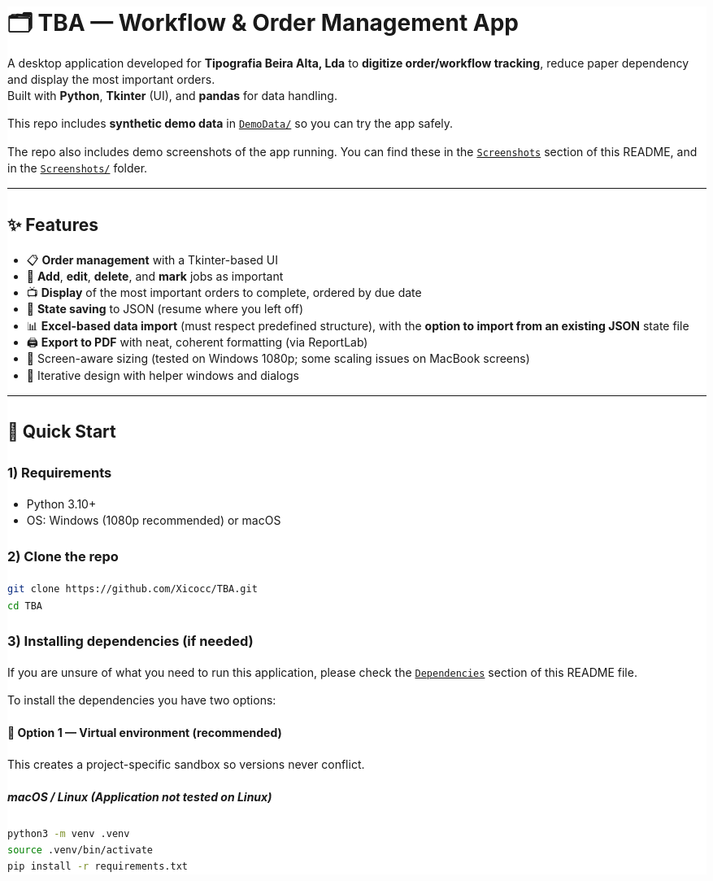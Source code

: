 # 🗂️ TBA — Workflow & Order Management App

A desktop application developed for **Tipografia Beira Alta, Lda** to **digitize order/workflow tracking**, reduce paper dependency and display the most important orders.  
Built with **Python**, **Tkinter** (UI), and **pandas** for data handling.  

This repo includes **synthetic demo data** in [`DemoData/`](DemoData) so you can try the app safely. 

The repo also includes demo screenshots of the app running. You can find these in the [`Screenshots`](#Screenshots) section of this README, and in the [`Screenshots/`](Screenshots) folder.

---

## ✨ Features

- 📋 **Order management** with a Tkinter-based UI  
- 🔎 **Add**, **edit**, **delete**, and **mark** jobs as important
- 📺 **Display** of the most important orders to complete, ordered by due date
- 💾 **State saving** to JSON (resume where you left off)  
- 📊 **Excel-based data import** (must respect predefined structure), with the **option to import from an existing JSON** state file  
- 🖨️ **Export to PDF** with neat, coherent formatting (via ReportLab)  
- 📐 Screen-aware sizing (tested on Windows 1080p; some scaling issues on MacBook screens)  
- 🔁 Iterative design with helper windows and dialogs  

---

## 🚀 Quick Start

### 1) Requirements
- Python 3.10+  
- OS: Windows (1080p recommended) or macOS  

### 2) Clone the repo
```bash
git clone https://github.com/Xicocc/TBA.git
cd TBA
```

### 3) Installing dependencies (if needed)
If you are unsure of what you need to run this application, please check the [`Dependencies`](#dependencies) section of this README file.

To install the dependencies you have two options:

#### 🔹 Option 1 — Virtual environment (recommended)

This creates a project-specific sandbox so versions never conflict.

##### macOS / Linux (Application not tested on Linux)
```bash
python3 -m venv .venv
source .venv/bin/activate
pip install -r requirements.txt
```
